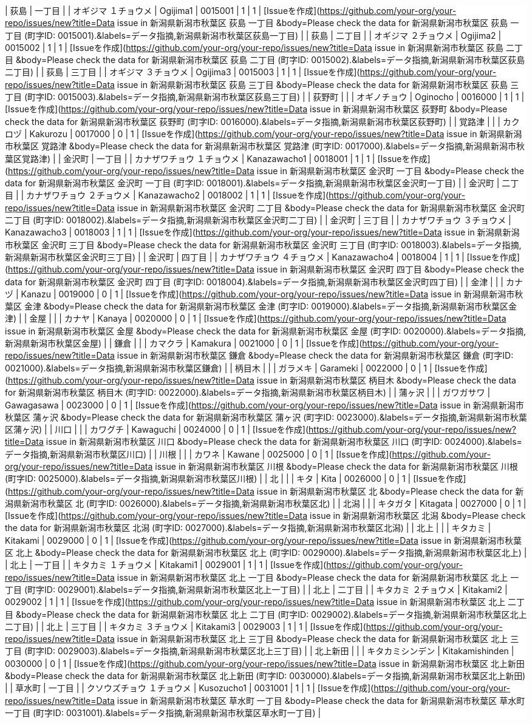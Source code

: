 | 荻島 | 一丁目 |  | オギジマ １チョウメ  | Ogijima1 | 0015001 | 1 | 1 | [Issueを作成](https://github.com/your-org/your-repo/issues/new?title=Data issue in 新潟県新潟市秋葉区 荻島 一丁目 &body=Please check the data for 新潟県新潟市秋葉区 荻島 一丁目  (町字ID: 0015001).&labels=データ指摘,新潟県新潟市秋葉区荻島一丁目) |
| 荻島 | 二丁目 |  | オギジマ ２チョウメ  | Ogijima2 | 0015002 | 1 | 1 | [Issueを作成](https://github.com/your-org/your-repo/issues/new?title=Data issue in 新潟県新潟市秋葉区 荻島 二丁目 &body=Please check the data for 新潟県新潟市秋葉区 荻島 二丁目  (町字ID: 0015002).&labels=データ指摘,新潟県新潟市秋葉区荻島二丁目) |
| 荻島 | 三丁目 |  | オギジマ ３チョウメ  | Ogijima3 | 0015003 | 1 | 1 | [Issueを作成](https://github.com/your-org/your-repo/issues/new?title=Data issue in 新潟県新潟市秋葉区 荻島 三丁目 &body=Please check the data for 新潟県新潟市秋葉区 荻島 三丁目  (町字ID: 0015003).&labels=データ指摘,新潟県新潟市秋葉区荻島三丁目) |
| 荻野町 |  |  | オギノチョウ   | Oginocho | 0016000 | 1 | 1 | [Issueを作成](https://github.com/your-org/your-repo/issues/new?title=Data issue in 新潟県新潟市秋葉区 荻野町  &body=Please check the data for 新潟県新潟市秋葉区 荻野町   (町字ID: 0016000).&labels=データ指摘,新潟県新潟市秋葉区荻野町) |
| 覚路津 |  |  | カクロヅ   | Kakurozu | 0017000 | 0 | 1 | [Issueを作成](https://github.com/your-org/your-repo/issues/new?title=Data issue in 新潟県新潟市秋葉区 覚路津  &body=Please check the data for 新潟県新潟市秋葉区 覚路津   (町字ID: 0017000).&labels=データ指摘,新潟県新潟市秋葉区覚路津) |
| 金沢町 | 一丁目 |  | カナザワチョウ １チョウメ  | Kanazawacho1 | 0018001 | 1 | 1 | [Issueを作成](https://github.com/your-org/your-repo/issues/new?title=Data issue in 新潟県新潟市秋葉区 金沢町 一丁目 &body=Please check the data for 新潟県新潟市秋葉区 金沢町 一丁目  (町字ID: 0018001).&labels=データ指摘,新潟県新潟市秋葉区金沢町一丁目) |
| 金沢町 | 二丁目 |  | カナザワチョウ ２チョウメ  | Kanazawacho2 | 0018002 | 1 | 1 | [Issueを作成](https://github.com/your-org/your-repo/issues/new?title=Data issue in 新潟県新潟市秋葉区 金沢町 二丁目 &body=Please check the data for 新潟県新潟市秋葉区 金沢町 二丁目  (町字ID: 0018002).&labels=データ指摘,新潟県新潟市秋葉区金沢町二丁目) |
| 金沢町 | 三丁目 |  | カナザワチョウ ３チョウメ  | Kanazawacho3 | 0018003 | 1 | 1 | [Issueを作成](https://github.com/your-org/your-repo/issues/new?title=Data issue in 新潟県新潟市秋葉区 金沢町 三丁目 &body=Please check the data for 新潟県新潟市秋葉区 金沢町 三丁目  (町字ID: 0018003).&labels=データ指摘,新潟県新潟市秋葉区金沢町三丁目) |
| 金沢町 | 四丁目 |  | カナザワチョウ ４チョウメ  | Kanazawacho4 | 0018004 | 1 | 1 | [Issueを作成](https://github.com/your-org/your-repo/issues/new?title=Data issue in 新潟県新潟市秋葉区 金沢町 四丁目 &body=Please check the data for 新潟県新潟市秋葉区 金沢町 四丁目  (町字ID: 0018004).&labels=データ指摘,新潟県新潟市秋葉区金沢町四丁目) |
| 金津 |  |  | カナヅ   | Kanazu | 0019000 | 0 | 1 | [Issueを作成](https://github.com/your-org/your-repo/issues/new?title=Data issue in 新潟県新潟市秋葉区 金津  &body=Please check the data for 新潟県新潟市秋葉区 金津   (町字ID: 0019000).&labels=データ指摘,新潟県新潟市秋葉区金津) |
| 金屋 |  |  | カナヤ   | Kanaya | 0020000 | 0 | 1 | [Issueを作成](https://github.com/your-org/your-repo/issues/new?title=Data issue in 新潟県新潟市秋葉区 金屋  &body=Please check the data for 新潟県新潟市秋葉区 金屋   (町字ID: 0020000).&labels=データ指摘,新潟県新潟市秋葉区金屋) |
| 鎌倉 |  |  | カマクラ   | Kamakura | 0021000 | 0 | 1 | [Issueを作成](https://github.com/your-org/your-repo/issues/new?title=Data issue in 新潟県新潟市秋葉区 鎌倉  &body=Please check the data for 新潟県新潟市秋葉区 鎌倉   (町字ID: 0021000).&labels=データ指摘,新潟県新潟市秋葉区鎌倉) |
| 柄目木 |  |  | ガラメキ   | Garameki | 0022000 | 0 | 1 | [Issueを作成](https://github.com/your-org/your-repo/issues/new?title=Data issue in 新潟県新潟市秋葉区 柄目木  &body=Please check the data for 新潟県新潟市秋葉区 柄目木   (町字ID: 0022000).&labels=データ指摘,新潟県新潟市秋葉区柄目木) |
| 蒲ヶ沢 |  |  | ガワガサワ   | Gawagasawa | 0023000 | 0 | 1 | [Issueを作成](https://github.com/your-org/your-repo/issues/new?title=Data issue in 新潟県新潟市秋葉区 蒲ヶ沢  &body=Please check the data for 新潟県新潟市秋葉区 蒲ヶ沢   (町字ID: 0023000).&labels=データ指摘,新潟県新潟市秋葉区蒲ヶ沢) |
| 川口 |  |  | カワグチ   | Kawaguchi | 0024000 | 0 | 1 | [Issueを作成](https://github.com/your-org/your-repo/issues/new?title=Data issue in 新潟県新潟市秋葉区 川口  &body=Please check the data for 新潟県新潟市秋葉区 川口   (町字ID: 0024000).&labels=データ指摘,新潟県新潟市秋葉区川口) |
| 川根 |  |  | カワネ   | Kawane | 0025000 | 0 | 1 | [Issueを作成](https://github.com/your-org/your-repo/issues/new?title=Data issue in 新潟県新潟市秋葉区 川根  &body=Please check the data for 新潟県新潟市秋葉区 川根   (町字ID: 0025000).&labels=データ指摘,新潟県新潟市秋葉区川根) |
| 北 |  |  | キタ   | Kita | 0026000 | 0 | 1 | [Issueを作成](https://github.com/your-org/your-repo/issues/new?title=Data issue in 新潟県新潟市秋葉区 北  &body=Please check the data for 新潟県新潟市秋葉区 北   (町字ID: 0026000).&labels=データ指摘,新潟県新潟市秋葉区北) |
| 北潟 |  |  | キタガタ   | Kitagata | 0027000 | 0 | 1 | [Issueを作成](https://github.com/your-org/your-repo/issues/new?title=Data issue in 新潟県新潟市秋葉区 北潟  &body=Please check the data for 新潟県新潟市秋葉区 北潟   (町字ID: 0027000).&labels=データ指摘,新潟県新潟市秋葉区北潟) |
| 北上 |  |  | キタカミ   | Kitakami | 0029000 | 0 | 1 | [Issueを作成](https://github.com/your-org/your-repo/issues/new?title=Data issue in 新潟県新潟市秋葉区 北上  &body=Please check the data for 新潟県新潟市秋葉区 北上   (町字ID: 0029000).&labels=データ指摘,新潟県新潟市秋葉区北上) |
| 北上 | 一丁目 |  | キタカミ １チョウメ  | Kitakami1 | 0029001 | 1 | 1 | [Issueを作成](https://github.com/your-org/your-repo/issues/new?title=Data issue in 新潟県新潟市秋葉区 北上 一丁目 &body=Please check the data for 新潟県新潟市秋葉区 北上 一丁目  (町字ID: 0029001).&labels=データ指摘,新潟県新潟市秋葉区北上一丁目) |
| 北上 | 二丁目 |  | キタカミ ２チョウメ  | Kitakami2 | 0029002 | 1 | 1 | [Issueを作成](https://github.com/your-org/your-repo/issues/new?title=Data issue in 新潟県新潟市秋葉区 北上 二丁目 &body=Please check the data for 新潟県新潟市秋葉区 北上 二丁目  (町字ID: 0029002).&labels=データ指摘,新潟県新潟市秋葉区北上二丁目) |
| 北上 | 三丁目 |  | キタカミ ３チョウメ  | Kitakami3 | 0029003 | 1 | 1 | [Issueを作成](https://github.com/your-org/your-repo/issues/new?title=Data issue in 新潟県新潟市秋葉区 北上 三丁目 &body=Please check the data for 新潟県新潟市秋葉区 北上 三丁目  (町字ID: 0029003).&labels=データ指摘,新潟県新潟市秋葉区北上三丁目) |
| 北上新田 |  |  | キタカミシンデン   | Kitakamishinden | 0030000 | 0 | 1 | [Issueを作成](https://github.com/your-org/your-repo/issues/new?title=Data issue in 新潟県新潟市秋葉区 北上新田  &body=Please check the data for 新潟県新潟市秋葉区 北上新田   (町字ID: 0030000).&labels=データ指摘,新潟県新潟市秋葉区北上新田) |
| 草水町 | 一丁目 |  | クソウズチョウ １チョウメ  | Kusozucho1 | 0031001 | 1 | 1 | [Issueを作成](https://github.com/your-org/your-repo/issues/new?title=Data issue in 新潟県新潟市秋葉区 草水町 一丁目 &body=Please check the data for 新潟県新潟市秋葉区 草水町 一丁目  (町字ID: 0031001).&labels=データ指摘,新潟県新潟市秋葉区草水町一丁目) |